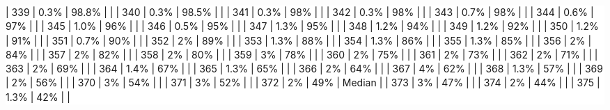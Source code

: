 | 339 | 0.3% | 98.8% |  |
| 340 | 0.3% | 98.5% |  |
| 341 | 0.3% | 98% |  |
| 342 | 0.3% | 98% |  |
| 343 | 0.7% | 98% |  |
| 344 | 0.6% | 97% |  |
| 345 | 1.0% | 96% |  |
| 346 | 0.5% | 95% |  |
| 347 | 1.3% | 95% |  |
| 348 | 1.2% | 94% |  |
| 349 | 1.2% | 92% |  |
| 350 | 1.2% | 91% |  |
| 351 | 0.7% | 90% |  |
| 352 | 2% | 89% |  |
| 353 | 1.3% | 88% |  |
| 354 | 1.3% | 86% |  |
| 355 | 1.3% | 85% |  |
| 356 | 2% | 84% |  |
| 357 | 2% | 82% |  |
| 358 | 2% | 80% |  |
| 359 | 3% | 78% |  |
| 360 | 2% | 75% |  |
| 361 | 2% | 73% |  |
| 362 | 2% | 71% |  |
| 363 | 2% | 69% |  |
| 364 | 1.4% | 67% |  |
| 365 | 1.3% | 65% |  |
| 366 | 2% | 64% |  |
| 367 | 4% | 62% |  |
| 368 | 1.3% | 57% |  |
| 369 | 2% | 56% |  |
| 370 | 3% | 54% |  |
| 371 | 3% | 52% |  |
| 372 | 2% | 49% | Median |
| 373 | 3% | 47% |  |
| 374 | 2% | 44% |  |
| 375 | 1.3% | 42% |  |